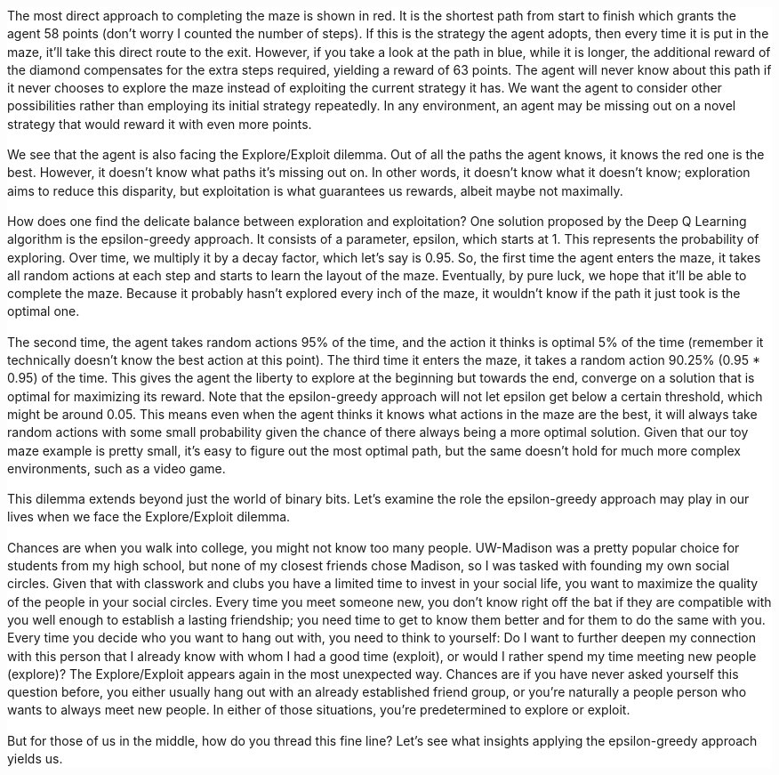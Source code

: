The most direct approach to completing the maze is shown in red. It is the shortest path from start to finish which grants the agent 58 points (don’t worry I counted the number of steps). If this is the strategy the agent adopts, then every time it is put in the maze, it’ll take this direct route to the exit. However, if you take a look at the path in blue, while it is longer, the additional reward of the diamond compensates for the extra steps required, yielding a reward of 63 points. The agent will never know about this path if it never chooses to explore the maze instead of exploiting the current strategy it has. We want the agent to consider other possibilities rather than employing its initial strategy repeatedly. In any environment, an agent may be missing out on a novel strategy that would reward it with even more points.

We see that the agent is also facing the Explore/Exploit dilemma. Out of all the paths the agent knows, it knows the red one is the best. However, it doesn’t know what paths it’s missing out on. In other words, it doesn’t know what it doesn’t know; exploration aims to reduce this disparity, but exploitation is what guarantees us rewards, albeit maybe not maximally.

How does one find the delicate balance between exploration and exploitation? One solution proposed by the Deep Q Learning algorithm is the epsilon-greedy approach. It consists of a parameter, epsilon, which starts at 1. This represents the probability of exploring. Over time, we multiply it by a decay factor, which let’s say is 0.95. So, the first time the agent enters the maze, it takes all random actions at each step and starts to learn the layout of the maze. Eventually, by pure luck, we hope that it’ll be able to complete the maze. Because it probably hasn’t explored every inch of the maze, it wouldn’t know if the path it just took is the optimal one.

The second time, the agent takes random actions 95% of the time, and the action it thinks is optimal 5% of the time (remember it technically doesn’t know the best action at this point). The third time it enters the maze, it takes a random action 90.25% (0.95 * 0.95) of the time. This gives the agent the liberty to explore at the beginning but towards the end, converge on a solution that is optimal for maximizing its reward. Note that the epsilon-greedy approach will not let epsilon get below a certain threshold, which might be around 0.05. This means even when the agent thinks it knows what actions in the maze are the best, it will always take random actions with some small probability given the chance of there always being a more optimal solution. Given that our toy maze example is pretty small, it’s easy to figure out the most optimal path, but the same doesn’t hold for much more complex environments, such as a video game.

This dilemma extends beyond just the world of binary bits. Let’s examine the role the epsilon-greedy approach may play in our lives when we face the Explore/Exploit dilemma.

Chances are when you walk into college, you might not know too many people. UW-Madison was a pretty popular choice for students from my high school, but none of my closest friends chose Madison, so I was tasked with founding my own social circles. Given that with classwork and clubs you have a limited time to invest in your social life, you want to maximize the quality of the people in your social circles. Every time you meet someone new, you don’t know right off the bat if they are compatible with you well enough to establish a lasting friendship; you need time to get to know them better and for them to do the same with you. Every time you decide who you want to hang out with, you need to think to yourself: Do I want to further deepen my connection with this person that I already know with whom I had a good time (exploit), or would I rather spend my time meeting new people (explore)? The Explore/Exploit appears again in the most unexpected way. Chances are if you have never asked yourself this question before, you either usually hang out with an already established friend group, or you’re naturally a people person who wants to always meet new people. In either of those situations, you’re predetermined to explore or exploit.

But for those of us in the middle, how do you thread this fine line? Let’s see what insights applying the epsilon-greedy approach yields us.
